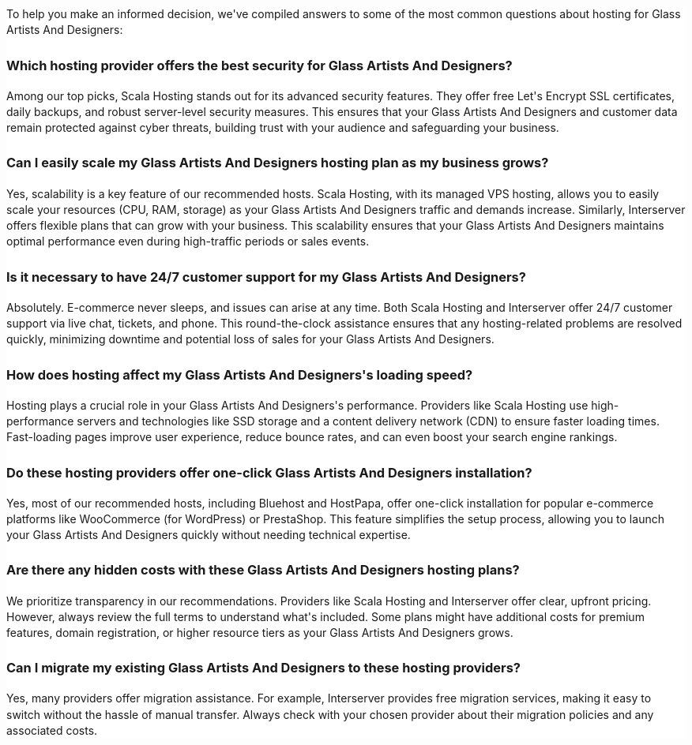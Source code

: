 To help you make an informed decision, we've compiled answers to some of the most common questions about hosting for Glass Artists And Designers:

### Which hosting provider offers the best security for Glass Artists And Designers? 
Among our top picks, Scala Hosting stands out for its advanced security features. They offer free Let's Encrypt SSL certificates, daily backups, and robust server-level security measures. This ensures that your Glass Artists And Designers and customer data remain protected against cyber threats, building trust with your audience and safeguarding your business.

### Can I easily scale my Glass Artists And Designers hosting plan as my business grows? 
Yes, scalability is a key feature of our recommended hosts. Scala Hosting, with its managed VPS hosting, allows you to easily scale your resources (CPU, RAM, storage) as your Glass Artists And Designers traffic and demands increase. Similarly, Interserver offers flexible plans that can grow with your business. This scalability ensures that your Glass Artists And Designers maintains optimal performance even during high-traffic periods or sales events.

### Is it necessary to have 24/7 customer support for my Glass Artists And Designers? 
Absolutely. E-commerce never sleeps, and issues can arise at any time. Both Scala Hosting and Interserver offer 24/7 customer support via live chat, tickets, and phone. This round-the-clock assistance ensures that any hosting-related problems are resolved quickly, minimizing downtime and potential loss of sales for your Glass Artists And Designers.

### How does hosting affect my Glass Artists And Designers's loading speed? 
Hosting plays a crucial role in your Glass Artists And Designers's performance. Providers like Scala Hosting use high-performance servers and technologies like SSD storage and a content delivery network (CDN) to ensure faster loading times. Fast-loading pages improve user experience, reduce bounce rates, and can even boost your search engine rankings.

### Do these hosting providers offer one-click Glass Artists And Designers installation? 
Yes, most of our recommended hosts, including Bluehost and HostPapa, offer one-click installation for popular e-commerce platforms like WooCommerce (for WordPress) or PrestaShop. This feature simplifies the setup process, allowing you to launch your Glass Artists And Designers quickly without needing technical expertise.

### Are there any hidden costs with these Glass Artists And Designers hosting plans? 
We prioritize transparency in our recommendations. Providers like Scala Hosting and Interserver offer clear, upfront pricing. However, always review the full terms to understand what's included. Some plans might have additional costs for premium features, domain registration, or higher resource tiers as your Glass Artists And Designers grows.

### Can I migrate my existing Glass Artists And Designers to these hosting providers? 
Yes, many providers offer migration assistance. For example, Interserver provides free migration services, making it easy to switch without the hassle of manual transfer. Always check with your chosen provider about their migration policies and any associated costs.
